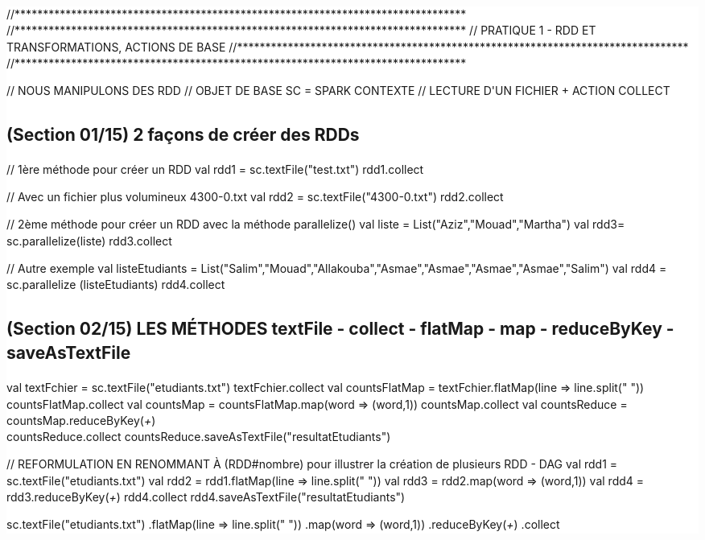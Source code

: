 //********************************************************************************
//********************************************************************************
// PRATIQUE 1 - RDD ET TRANSFORMATIONS, ACTIONS DE BASE
//********************************************************************************
//********************************************************************************

// NOUS MANIPULONS DES RDD
// OBJET DE BASE SC = SPARK CONTEXTE
// LECTURE D'UN FICHIER + ACTION COLLECT

## (Section 01/15) 2 façons de créer des RDDs

// 1ère méthode pour créer un RDD
val rdd1 = sc.textFile("test.txt")
rdd1.collect

// Avec un fichier plus volumineux 4300-0.txt
val rdd2 = sc.textFile("4300-0.txt")
rdd2.collect

// 2ème méthode pour créer un RDD avec la méthode parallelize()
val liste = List("Aziz","Mouad","Martha")
val rdd3= sc.parallelize(liste)
rdd3.collect

// Autre exemple
val listeEtudiants = List("Salim","Mouad","Allakouba","Asmae","Asmae","Asmae","Asmae","Salim")
val rdd4 = sc.parallelize (listeEtudiants)
rdd4.collect

## (Section 02/15) LES MÉTHODES textFile - collect - flatMap - map - reduceByKey - saveAsTextFile
val textFchier = sc.textFile("etudiants.txt")
textFchier.collect 
val countsFlatMap = textFchier.flatMap(line => line.split(" "))
countsFlatMap.collect
val countsMap = countsFlatMap.map(word => (word,1))
countsMap.collect
val countsReduce = countsMap.reduceByKey(_+_)  
countsReduce.collect
countsReduce.saveAsTextFile("resultatEtudiants")

// REFORMULATION EN RENOMMANT À (RDD#nombre) pour illustrer la création de plusieurs RDD - DAG
val rdd1 = sc.textFile("etudiants.txt") 
val rdd2 = rdd1.flatMap(line => line.split(" "))
val rdd3 = rdd2.map(word => (word,1))
val rdd4 = rdd3.reduceByKey(_+_) 
rdd4.collect
rdd4.saveAsTextFile("resultatEtudiants")

sc.textFile("etudiants.txt")
	.flatMap(line => line.split(" "))
		.map(word => (word,1))
			.reduceByKey(_+_)
				.collect
				